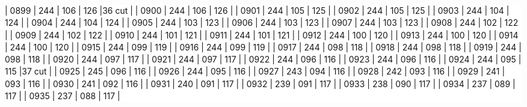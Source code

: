 | 0899 |  244 | 106 | 126 |36 cut |
| 0900 |  244 | 106 | 126 |
| 0901 |  244 | 105 | 125 |
| 0902 |  244 | 105 | 125 |
| 0903 |  244 | 104 | 124 |
| 0904 |  244 | 104 | 124 |
| 0905 |  244 | 103 | 123 |
| 0906 |  244 | 103 | 123 |
| 0907 |  244 | 103 | 123 |
| 0908 |  244 | 102 | 122 |
| 0909 |  244 | 102 | 122 |
| 0910 |  244 | 101 | 121 |
| 0911 |  244 | 101 | 121 |
| 0912 |  244 | 100 | 120 |
| 0913 |  244 | 100 | 120 |
| 0914 |  244 | 100 | 120 |
| 0915 |  244 | 099 | 119 |
| 0916 |  244 | 099 | 119 |
| 0917 |  244 | 098 | 118 |
| 0918 |  244 | 098 | 118 |
| 0919 |  244 | 098 | 118 |
| 0920 |  244 | 097 | 117 |
| 0921 |  244 | 097 | 117 |
| 0922 |  244 | 096 | 116 |
| 0923 |  244 | 096 | 116 |
| 0924 |  244 | 095 | 115 |37 cut |
| 0925 |  245 | 096 | 116 |
| 0926 |  244 | 095 | 116 |
| 0927 |  243 | 094 | 116 |
| 0928 |  242 | 093 | 116 |
| 0929 |  241 | 093 | 116 |
| 0930 |  241 | 092 | 116 |
| 0931 |  240 | 091 | 117 |
| 0932 |  239 | 091 | 117 |
| 0933 |  238 | 090 | 117 |
| 0934 |  237 | 089 | 117 |
| 0935 |  237 | 088 | 117 |